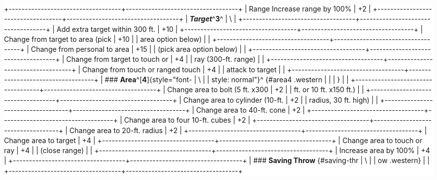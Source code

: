 +-----------------------------------+-----------------------------------+
| Range Increase range by 100%      | +2                                |
+-----------------------------------+-----------------------------------+
| ***Target***^**3**^               | \                                 |
+-----------------------------------+-----------------------------------+
| Add extra target within 300 ft.   | +10                               |
+-----------------------------------+-----------------------------------+
| Change from target to area (pick  | +10                               |
| area option below)                |                                   |
+-----------------------------------+-----------------------------------+
| Change from personal to area      | +15                               |
| (pick area option below)          |                                   |
+-----------------------------------+-----------------------------------+
| Change from target to touch or    | +4                                |
| ray (300-ft. range)               |                                   |
+-----------------------------------+-----------------------------------+
| Change from touch or ranged touch | +4                                |
| attack to target                  |                                   |
+-----------------------------------+-----------------------------------+
| ### **Area**^[**4**]{style="font- | \                                 |
| style: normal"}^ {#area4 .western |                                   |
| }                                 |                                   |
+-----------------------------------+-----------------------------------+
| Change area to bolt (5 ft. x300   | +2                                |
| ft. or 10 ft. x150 ft.)           |                                   |
+-----------------------------------+-----------------------------------+
| Change area to cylinder (10-ft.   | +2                                |
| radius, 30 ft. high)              |                                   |
+-----------------------------------+-----------------------------------+
| Change area to 40-ft. cone        | +2                                |
+-----------------------------------+-----------------------------------+
| Change area to four 10-ft. cubes  | +2                                |
+-----------------------------------+-----------------------------------+
| Change area to 20-ft. radius      | +2                                |
+-----------------------------------+-----------------------------------+
| Change area to target             | +4                                |
+-----------------------------------+-----------------------------------+
| Change area to touch or ray       | +4                                |
| (close range)                     |                                   |
+-----------------------------------+-----------------------------------+
| Increase area by 100%             | +4                                |
+-----------------------------------+-----------------------------------+
| ### **Saving Throw** {#saving-thr | \                                 |
| ow .western}                      |                                   |
+-----------------------------------+-----------------------------------+